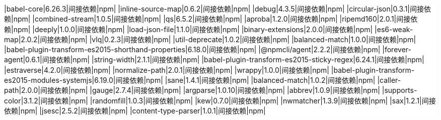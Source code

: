 |babel-core|6.26.3|间接依赖|npm|
|inline-source-map|0.6.2|间接依赖|npm|
|debug|4.3.5|间接依赖|npm|
|circular-json|0.3.1|间接依赖|npm|
|combined-stream|1.0.5|间接依赖|npm|
|qs|6.5.2|间接依赖|npm|
|aproba|1.2.0|间接依赖|npm|
|ripemd160|2.0.1|间接依赖|npm|
|deeply|1.0.0|间接依赖|npm|
|load-json-file|1.1.0|间接依赖|npm|
|binary-extensions|2.0.0|间接依赖|npm|
|es6-weak-map|2.0.2|间接依赖|npm|
|vlq|0.2.3|间接依赖|npm|
|util-deprecate|1.0.2|间接依赖|npm|
|balanced-match|1.0.0|间接依赖|npm|
|babel-plugin-transform-es2015-shorthand-properties|6.18.0|间接依赖|npm|
|@npmcli/agent|2.2.2|间接依赖|npm|
|forever-agent|0.6.1|间接依赖|npm|
|string-width|2.1.1|间接依赖|npm|
|babel-plugin-transform-es2015-sticky-regex|6.24.1|间接依赖|npm|
|estraverse|4.2.0|间接依赖|npm|
|normalize-path|2.0.1|间接依赖|npm|
|wrappy|1.0.0|间接依赖|npm|
|babel-plugin-transform-es2015-modules-systemjs|6.19.0|间接依赖|npm|
|sane|1.4.1|间接依赖|npm|
|balanced-match|1.0.2|间接依赖|npm|
|caller-path|2.0.0|间接依赖|npm|
|gauge|2.7.4|间接依赖|npm|
|argparse|1.0.10|间接依赖|npm|
|abbrev|1.0.9|间接依赖|npm|
|supports-color|3.1.2|间接依赖|npm|
|randomfill|1.0.3|间接依赖|npm|
|kew|0.7.0|间接依赖|npm|
|nwmatcher|1.3.9|间接依赖|npm|
|sax|1.2.1|间接依赖|npm|
|jsesc|2.5.2|间接依赖|npm|
|content-type-parser|1.0.1|间接依赖|npm|